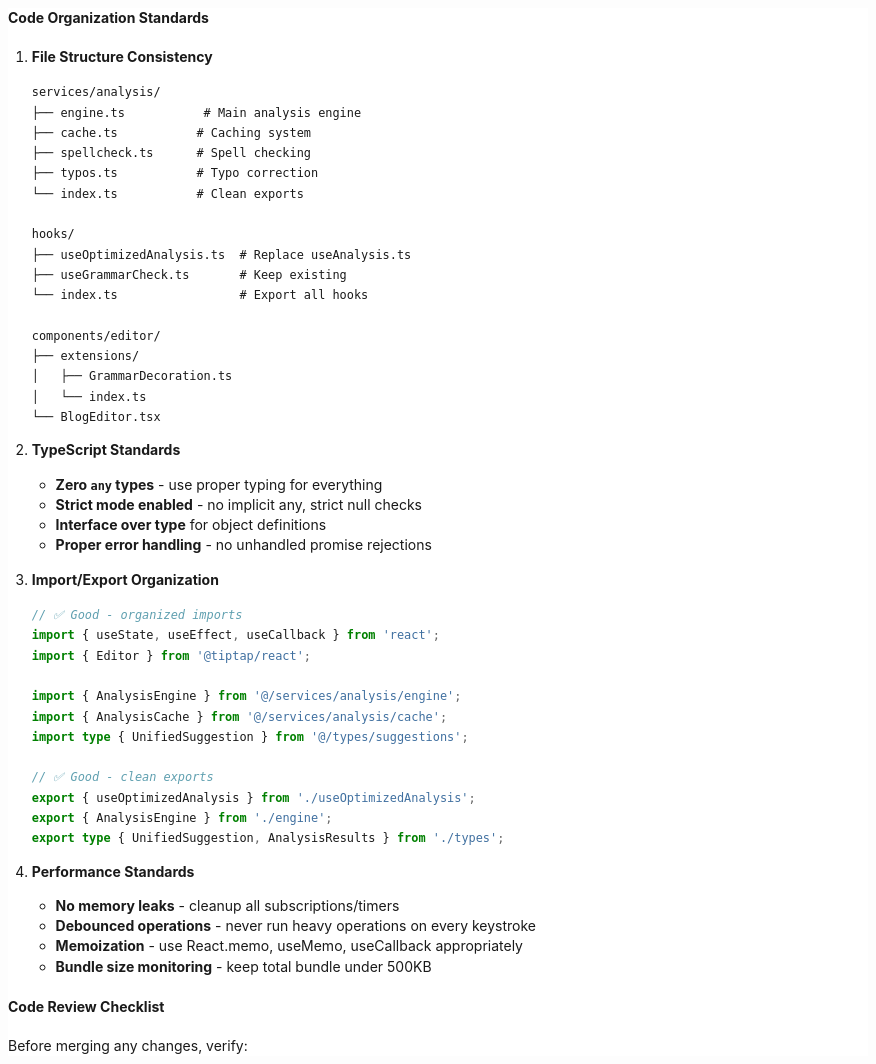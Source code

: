 #### Code Organization Standards

1. **File Structure Consistency**
   ```
   services/analysis/
   ├── engine.ts           # Main analysis engine
   ├── cache.ts           # Caching system
   ├── spellcheck.ts      # Spell checking
   ├── typos.ts           # Typo correction
   └── index.ts           # Clean exports
   
   hooks/
   ├── useOptimizedAnalysis.ts  # Replace useAnalysis.ts
   ├── useGrammarCheck.ts       # Keep existing
   └── index.ts                 # Export all hooks
   
   components/editor/
   ├── extensions/
   │   ├── GrammarDecoration.ts
   │   └── index.ts
   └── BlogEditor.tsx
   ```

2. **TypeScript Standards**
   - **Zero `any` types** - use proper typing for everything
   - **Strict mode enabled** - no implicit any, strict null checks
   - **Interface over type** for object definitions
   - **Proper error handling** - no unhandled promise rejections

3. **Import/Export Organization**
   ```typescript
   // ✅ Good - organized imports
   import { useState, useEffect, useCallback } from 'react';
   import { Editor } from '@tiptap/react';
   
   import { AnalysisEngine } from '@/services/analysis/engine';
   import { AnalysisCache } from '@/services/analysis/cache';
   import type { UnifiedSuggestion } from '@/types/suggestions';
   
   // ✅ Good - clean exports
   export { useOptimizedAnalysis } from './useOptimizedAnalysis';
   export { AnalysisEngine } from './engine';
   export type { UnifiedSuggestion, AnalysisResults } from './types';
   ```

4. **Performance Standards**
   - **No memory leaks** - cleanup all subscriptions/timers
   - **Debounced operations** - never run heavy operations on every keystroke
   - **Memoization** - use React.memo, useMemo, useCallback appropriately
   - **Bundle size monitoring** - keep total bundle under 500KB

#### Code Review Checklist

Before merging any changes, verify:
